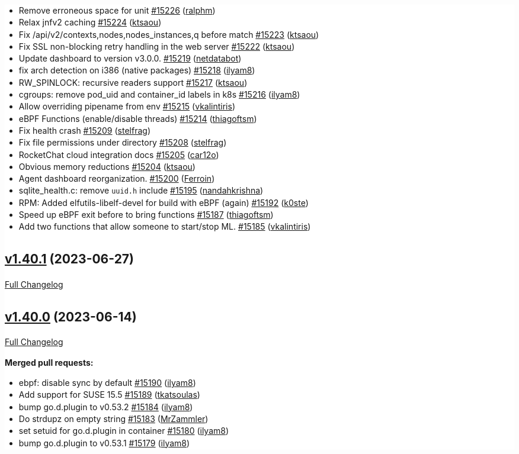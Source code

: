 - Remove erroneous space for unit [\#15226](https://github.com/netdata/netdata/pull/15226) ([ralphm](https://github.com/ralphm))
- Relax jnfv2 caching [\#15224](https://github.com/netdata/netdata/pull/15224) ([ktsaou](https://github.com/ktsaou))
- Fix /api/v2/contexts,nodes,nodes\_instances,q before match [\#15223](https://github.com/netdata/netdata/pull/15223) ([ktsaou](https://github.com/ktsaou))
- Fix SSL non-blocking retry handling in the web server [\#15222](https://github.com/netdata/netdata/pull/15222) ([ktsaou](https://github.com/ktsaou))
- Update dashboard to version v3.0.0. [\#15219](https://github.com/netdata/netdata/pull/15219) ([netdatabot](https://github.com/netdatabot))
- fix arch detection on i386 \(native packages\) [\#15218](https://github.com/netdata/netdata/pull/15218) ([ilyam8](https://github.com/ilyam8))
- RW\_SPINLOCK: recursive readers support [\#15217](https://github.com/netdata/netdata/pull/15217) ([ktsaou](https://github.com/ktsaou))
- cgroups: remove pod\_uid and container\_id labels in k8s [\#15216](https://github.com/netdata/netdata/pull/15216) ([ilyam8](https://github.com/ilyam8))
- Allow overriding pipename from env [\#15215](https://github.com/netdata/netdata/pull/15215) ([vkalintiris](https://github.com/vkalintiris))
- eBPF Functions \(enable/disable threads\) [\#15214](https://github.com/netdata/netdata/pull/15214) ([thiagoftsm](https://github.com/thiagoftsm))
- Fix health crash [\#15209](https://github.com/netdata/netdata/pull/15209) ([stelfrag](https://github.com/stelfrag))
- Fix file permissions under directory [\#15208](https://github.com/netdata/netdata/pull/15208) ([stelfrag](https://github.com/stelfrag))
- RocketChat cloud integration docs [\#15205](https://github.com/netdata/netdata/pull/15205) ([car12o](https://github.com/car12o))
- Obvious memory reductions [\#15204](https://github.com/netdata/netdata/pull/15204) ([ktsaou](https://github.com/ktsaou))
- Agent dashboard reorganization. [\#15200](https://github.com/netdata/netdata/pull/15200) ([Ferroin](https://github.com/Ferroin))
- sqlite\_health.c: remove `uuid.h` include [\#15195](https://github.com/netdata/netdata/pull/15195) ([nandahkrishna](https://github.com/nandahkrishna))
- RPM: Added elfutils-libelf-devel for build with eBPF \(again\) [\#15192](https://github.com/netdata/netdata/pull/15192) ([k0ste](https://github.com/k0ste))
- Speed up eBPF exit before to bring functions [\#15187](https://github.com/netdata/netdata/pull/15187) ([thiagoftsm](https://github.com/thiagoftsm))
- Add two functions that allow someone to start/stop ML. [\#15185](https://github.com/netdata/netdata/pull/15185) ([vkalintiris](https://github.com/vkalintiris))

## [v1.40.1](https://github.com/netdata/netdata/tree/v1.40.1) (2023-06-27)

[Full Changelog](https://github.com/netdata/netdata/compare/v1.40.0...v1.40.1)

## [v1.40.0](https://github.com/netdata/netdata/tree/v1.40.0) (2023-06-14)

[Full Changelog](https://github.com/netdata/netdata/compare/v1.39.1...v1.40.0)

**Merged pull requests:**

- ebpf: disable sync by default [\#15190](https://github.com/netdata/netdata/pull/15190) ([ilyam8](https://github.com/ilyam8))
- Add support for SUSE 15.5 [\#15189](https://github.com/netdata/netdata/pull/15189) ([tkatsoulas](https://github.com/tkatsoulas))
- bump go.d.plugin to v0.53.2 [\#15184](https://github.com/netdata/netdata/pull/15184) ([ilyam8](https://github.com/ilyam8))
- Do strdupz on empty string [\#15183](https://github.com/netdata/netdata/pull/15183) ([MrZammler](https://github.com/MrZammler))
- set setuid for go.d.plugin in container [\#15180](https://github.com/netdata/netdata/pull/15180) ([ilyam8](https://github.com/ilyam8))
- bump go.d.plugin to v0.53.1 [\#15179](https://github.com/netdata/netdata/pull/15179) ([ilyam8](https://github.com/ilyam8))
